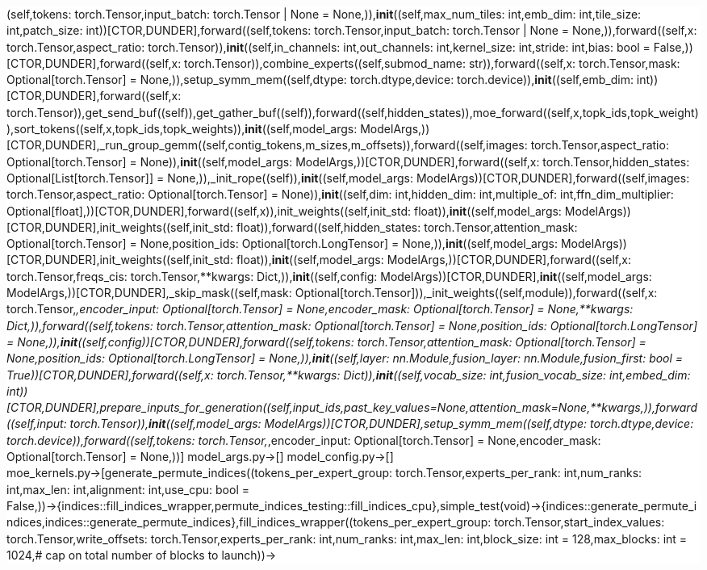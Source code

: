 (self,tokens: torch.Tensor,input_batch: torch.Tensor | None = None,)),__init__((self,max_num_tiles: int,emb_dim: int,tile_size: int,patch_size: int))[CTOR,DUNDER],forward((self,tokens: torch.Tensor,input_batch: torch.Tensor | None = None,)),forward((self,x: torch.Tensor,aspect_ratio: torch.Tensor)),__init__((self,in_channels: int,out_channels: int,kernel_size: int,stride: int,bias: bool = False,))[CTOR,DUNDER],forward((self,x: torch.Tensor)),combine_experts((self,submod_name: str)),forward((self,x: torch.Tensor,mask: Optional[torch.Tensor] = None,)),setup_symm_mem((self,dtype: torch.dtype,device: torch.device)),__init__((self,emb_dim: int))[CTOR,DUNDER],forward((self,x: torch.Tensor)),get_send_buf((self)),get_gather_buf((self)),forward((self,hidden_states)),moe_forward((self,x,topk_ids,topk_weight)),sort_tokens((self,x,topk_ids,topk_weights)),__init__((self,model_args: ModelArgs,))[CTOR,DUNDER],_run_group_gemm((self,contig_tokens,m_sizes,m_offsets)),forward((self,images: torch.Tensor,aspect_ratio: Optional[torch.Tensor] = None)),__init__((self,model_args: ModelArgs,))[CTOR,DUNDER],forward((self,x: torch.Tensor,hidden_states: Optional[List[torch.Tensor]] = None,)),_init_rope((self)),__init__((self,model_args: ModelArgs))[CTOR,DUNDER],forward((self,images: torch.Tensor,aspect_ratio: Optional[torch.Tensor] = None)),__init__((self,dim: int,hidden_dim: int,multiple_of: int,ffn_dim_multiplier: Optional[float],))[CTOR,DUNDER],forward((self,x)),init_weights((self,init_std: float)),__init__((self,model_args: ModelArgs))[CTOR,DUNDER],init_weights((self,init_std: float)),forward((self,hidden_states: torch.Tensor,attention_mask: Optional[torch.Tensor] = None,position_ids: Optional[torch.LongTensor] = None,)),__init__((self,model_args: ModelArgs))[CTOR,DUNDER],init_weights((self,init_std: float)),__init__((self,model_args: ModelArgs,))[CTOR,DUNDER],forward((self,x: torch.Tensor,freqs_cis: torch.Tensor,**kwargs: Dict,)),__init__((self,config: ModelArgs))[CTOR,DUNDER],__init__((self,model_args: ModelArgs,))[CTOR,DUNDER],_skip_mask((self,mask: Optional[torch.Tensor])),_init_weights((self,module)),forward((self,x: torch.Tensor,*,encoder_input: Optional[torch.Tensor] = None,encoder_mask: Optional[torch.Tensor] = None,**kwargs: Dict,)),forward((self,tokens: torch.Tensor,attention_mask: Optional[torch.Tensor] = None,position_ids: Optional[torch.LongTensor] = None,)),__init__((self,config))[CTOR,DUNDER],forward((self,tokens: torch.Tensor,attention_mask: Optional[torch.Tensor] = None,position_ids: Optional[torch.LongTensor] = None,)),__init__((self,layer: nn.Module,fusion_layer: nn.Module,fusion_first: bool = True))[CTOR,DUNDER],forward((self,x: torch.Tensor,**kwargs: Dict)),__init__((self,vocab_size: int,fusion_vocab_size: int,embed_dim: int))[CTOR,DUNDER],prepare_inputs_for_generation((self,input_ids,past_key_values=None,attention_mask=None,**kwargs,)),forward((self,input: torch.Tensor)),__init__((self,model_args: ModelArgs))[CTOR,DUNDER],setup_symm_mem((self,dtype: torch.dtype,device: torch.device)),forward((self,tokens: torch.Tensor,*,encoder_input: Optional[torch.Tensor] = None,encoder_mask: Optional[torch.Tensor] = None,))] model_args.py→[] model_config.py→[] moe_kernels.py→[generate_permute_indices((tokens_per_expert_group: torch.Tensor,experts_per_rank: int,num_ranks: int,max_len: int,alignment: int,use_cpu: bool = False,))→{indices::fill_indices_wrapper,permute_indices_testing::fill_indices_cpu},simple_test(void)→{indices::generate_permute_indices,indices::generate_permute_indices},fill_indices_wrapper((tokens_per_expert_group: torch.Tensor,start_index_values: torch.Tensor,write_offsets: torch.Tensor,experts_per_rank: int,num_ranks: int,max_len: int,block_size: int = 128,max_blocks: int = 1024,# cap on total number of blocks to launch))→